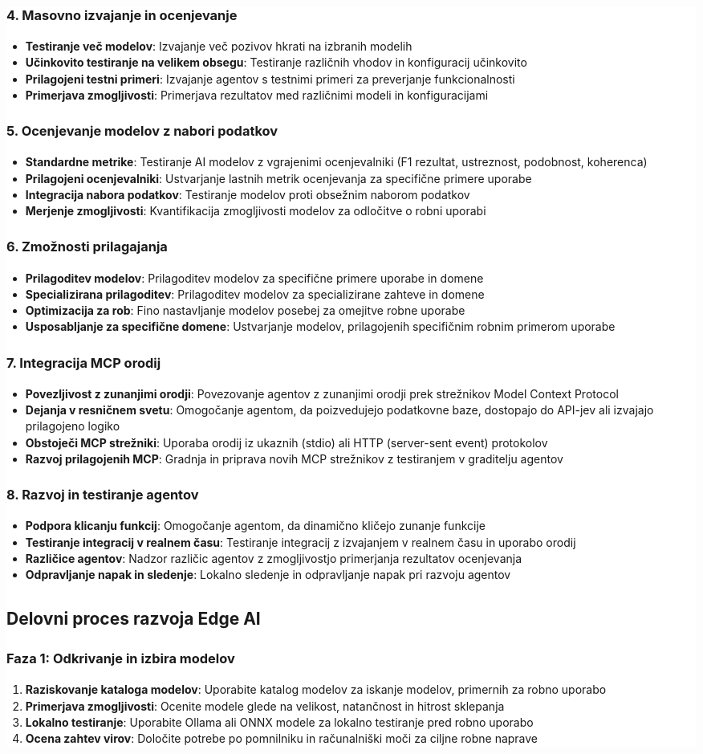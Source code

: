 ### 4. Masovno izvajanje in ocenjevanje
- **Testiranje več modelov**: Izvajanje več pozivov hkrati na izbranih modelih
- **Učinkovito testiranje na velikem obsegu**: Testiranje različnih vhodov in konfiguracij učinkovito
- **Prilagojeni testni primeri**: Izvajanje agentov s testnimi primeri za preverjanje funkcionalnosti
- **Primerjava zmogljivosti**: Primerjava rezultatov med različnimi modeli in konfiguracijami

### 5. Ocenjevanje modelov z nabori podatkov
- **Standardne metrike**: Testiranje AI modelov z vgrajenimi ocenjevalniki (F1 rezultat, ustreznost, podobnost, koherenca)
- **Prilagojeni ocenjevalniki**: Ustvarjanje lastnih metrik ocenjevanja za specifične primere uporabe
- **Integracija nabora podatkov**: Testiranje modelov proti obsežnim naborom podatkov
- **Merjenje zmogljivosti**: Kvantifikacija zmogljivosti modelov za odločitve o robni uporabi

### 6. Zmožnosti prilagajanja
- **Prilagoditev modelov**: Prilagoditev modelov za specifične primere uporabe in domene
- **Specializirana prilagoditev**: Prilagoditev modelov za specializirane zahteve in domene
- **Optimizacija za rob**: Fino nastavljanje modelov posebej za omejitve robne uporabe
- **Usposabljanje za specifične domene**: Ustvarjanje modelov, prilagojenih specifičnim robnim primerom uporabe

### 7. Integracija MCP orodij
- **Povezljivost z zunanjimi orodji**: Povezovanje agentov z zunanjimi orodji prek strežnikov Model Context Protocol
- **Dejanja v resničnem svetu**: Omogočanje agentom, da poizvedujejo podatkovne baze, dostopajo do API-jev ali izvajajo prilagojeno logiko
- **Obstoječi MCP strežniki**: Uporaba orodij iz ukaznih (stdio) ali HTTP (server-sent event) protokolov
- **Razvoj prilagojenih MCP**: Gradnja in priprava novih MCP strežnikov z testiranjem v graditelju agentov

### 8. Razvoj in testiranje agentov
- **Podpora klicanju funkcij**: Omogočanje agentom, da dinamično kličejo zunanje funkcije
- **Testiranje integracij v realnem času**: Testiranje integracij z izvajanjem v realnem času in uporabo orodij
- **Različice agentov**: Nadzor različic agentov z zmogljivostjo primerjanja rezultatov ocenjevanja
- **Odpravljanje napak in sledenje**: Lokalno sledenje in odpravljanje napak pri razvoju agentov

## Delovni proces razvoja Edge AI

### Faza 1: Odkrivanje in izbira modelov
1. **Raziskovanje kataloga modelov**: Uporabite katalog modelov za iskanje modelov, primernih za robno uporabo
2. **Primerjava zmogljivosti**: Ocenite modele glede na velikost, natančnost in hitrost sklepanja
3. **Lokalno testiranje**: Uporabite Ollama ali ONNX modele za lokalno testiranje pred robno uporabo
4. **Ocena zahtev virov**: Določite potrebe po pomnilniku in računalniški moči za ciljne robne naprave
